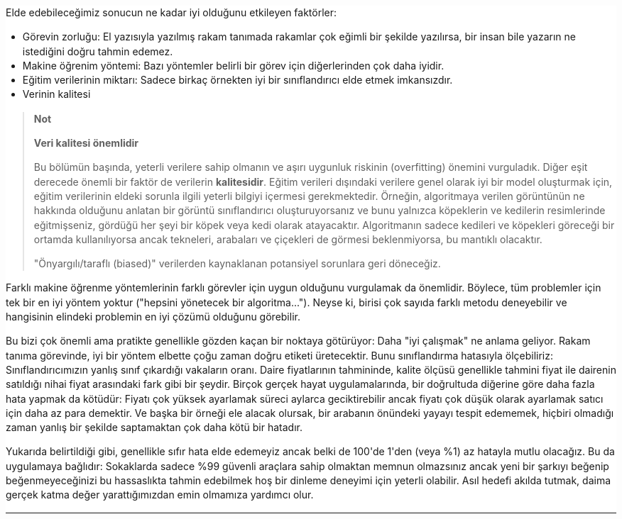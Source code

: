Elde edebileceğimiz sonucun ne kadar iyi olduğunu etkileyen faktörler:

+ Görevin zorluğu: El yazısıyla yazılmış rakam tanımada rakamlar çok eğimli
  bir şekilde yazılırsa, bir insan bile yazarın ne istediğini doğru tahmin
  edemez.
+ Makine öğrenim yöntemi: Bazı yöntemler belirli bir görev için diğerlerinden
  çok daha iyidir.
+ Eğitim verilerinin miktarı: Sadece birkaç örnekten iyi bir sınıflandırıcı
  elde etmek imkansızdır.
+ Verinin kalitesi

> **Not**
>
> **Veri kalitesi önemlidir**
>
> Bu bölümün başında, yeterli verilere sahip olmanın ve aşırı uygunluk
> riskinin (overfitting) önemini vurguladık. Diğer eşit derecede önemli bir
> faktör de verilerin **kalitesidir**. Eğitim verileri dışındaki verilere
> genel olarak iyi bir model oluşturmak için, eğitim verilerinin eldeki
> sorunla ilgili yeterli bilgiyi içermesi gerekmektedir. Örneğin, algoritmaya
> verilen görüntünün ne hakkında olduğunu anlatan bir görüntü sınıflandırıcı
> oluşturuyorsanız ve bunu yalnızca köpeklerin ve kedilerin resimlerinde
> eğitmişseniz, gördüğü her şeyi bir köpek veya kedi olarak atayacaktır.
> Algoritmanın sadece kedileri ve köpekleri göreceği bir ortamda
> kullanılıyorsa ancak tekneleri, arabaları ve çiçekleri de görmesi
> beklenmiyorsa, bu mantıklı olacaktır.
>
> "Önyargılı/taraflı (biased)" verilerden kaynaklanan potansiyel sorunlara
> geri döneceğiz.

Farklı makine öğrenme yöntemlerinin farklı görevler için uygun olduğunu
vurgulamak da önemlidir. Böylece, tüm problemler için tek bir en iyi yöntem
yoktur ("hepsini yönetecek bir algoritma..."). Neyse ki, birisi çok sayıda
farklı metodu deneyebilir ve hangisinin elindeki problemin en iyi çözümü
olduğunu görebilir.

Bu bizi çok önemli ama pratikte genellikle gözden kaçan bir noktaya götürüyor:
Daha "iyi çalışmak" ne anlama geliyor. Rakam tanıma görevinde, iyi bir yöntem
elbette çoğu zaman doğru etiketi üretecektir. Bunu sınıflandırma hatasıyla
ölçebiliriz: Sınıflandırıcımızın yanlış sınıf çıkardığı vakaların oranı. Daire
fiyatlarının tahmininde, kalite ölçüsü genellikle tahmini fiyat ile dairenin
satıldığı nihai fiyat arasındaki fark gibi bir şeydir. Birçok gerçek hayat
uygulamalarında, bir doğrultuda diğerine göre daha fazla hata yapmak da
kötüdür: Fiyatı çok yüksek ayarlamak süreci aylarca geciktirebilir ancak
fiyatı çok düşük olarak ayarlamak satıcı için daha az para demektir. Ve başka
bir örneği ele alacak olursak, bir arabanın önündeki yayayı tespit edememek,
hiçbiri olmadığı zaman yanlış bir şekilde saptamaktan çok daha kötü bir
hatadır.

Yukarıda belirtildiği gibi, genellikle sıfır hata elde edemeyiz ancak belki de
100'de 1'den (veya %1) az hatayla mutlu olacağız. Bu da uygulamaya bağlıdır:
Sokaklarda sadece %99 güvenli araçlara sahip olmaktan memnun olmazsınız ancak
yeni bir şarkıyı beğenip beğenmeyeceğinizi bu hassaslıkta tahmin edebilmek hoş
bir dinleme deneyimi için yeterli olabilir. Asıl hedefi akılda tutmak, daima
gerçek katma değer yarattığımızdan emin olmamıza yardımcı olur.

---